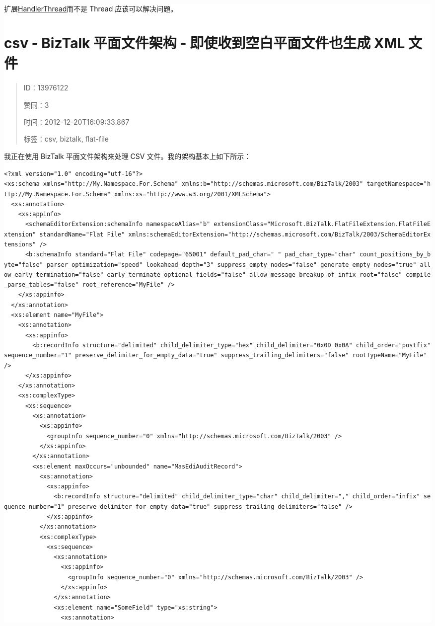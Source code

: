 扩展[HandlerThread](http://developer.android.com/reference/android/os/HandlerThread.html)而不是 Thread 应该可以解决问题。

# csv - BizTalk 平面文件架构 - 即使收到空白平面文件也生成 XML 文件

> ID：13976122
> 
> 赞同：3
> 
> 时间：2012-12-20T16:09:33.867
> 
> 标签：csv, biztalk, flat-file

我正在使用 BizTalk 平面文件架构来处理 CSV 文件。我的架构基本上如下所示：

```
<?xml version="1.0" encoding="utf-16"?>
<xs:schema xmlns="http://My.Namespace.For.Schema" xmlns:b="http://schemas.microsoft.com/BizTalk/2003" targetNamespace="http://My.Namespace.For.Schema" xmlns:xs="http://www.w3.org/2001/XMLSchema">
  <xs:annotation>
    <xs:appinfo>
      <schemaEditorExtension:schemaInfo namespaceAlias="b" extensionClass="Microsoft.BizTalk.FlatFileExtension.FlatFileExtension" standardName="Flat File" xmlns:schemaEditorExtension="http://schemas.microsoft.com/BizTalk/2003/SchemaEditorExtensions" />
      <b:schemaInfo standard="Flat File" codepage="65001" default_pad_char=" " pad_char_type="char" count_positions_by_byte="false" parser_optimization="speed" lookahead_depth="3" suppress_empty_nodes="false" generate_empty_nodes="true" allow_early_termination="false" early_terminate_optional_fields="false" allow_message_breakup_of_infix_root="false" compile_parse_tables="false" root_reference="MyFile" />
    </xs:appinfo>
  </xs:annotation>
  <xs:element name="MyFile">
    <xs:annotation>
      <xs:appinfo>
        <b:recordInfo structure="delimited" child_delimiter_type="hex" child_delimiter="0x0D 0x0A" child_order="postfix" sequence_number="1" preserve_delimiter_for_empty_data="true" suppress_trailing_delimiters="false" rootTypeName="MyFile" />
      </xs:appinfo>
    </xs:annotation>
    <xs:complexType>
      <xs:sequence>
        <xs:annotation>
          <xs:appinfo>
            <groupInfo sequence_number="0" xmlns="http://schemas.microsoft.com/BizTalk/2003" />
          </xs:appinfo>
        </xs:annotation>
        <xs:element maxOccurs="unbounded" name="MasEdiAuditRecord">
          <xs:annotation>
            <xs:appinfo>
              <b:recordInfo structure="delimited" child_delimiter_type="char" child_delimiter="," child_order="infix" sequence_number="1" preserve_delimiter_for_empty_data="true" suppress_trailing_delimiters="false" />
            </xs:appinfo>
          </xs:annotation>
          <xs:complexType>
            <xs:sequence>
              <xs:annotation>
                <xs:appinfo>
                  <groupInfo sequence_number="0" xmlns="http://schemas.microsoft.com/BizTalk/2003" />
                </xs:appinfo>
              </xs:annotation>
              <xs:element name="SomeField" type="xs:string">
                <xs:annotation>
```